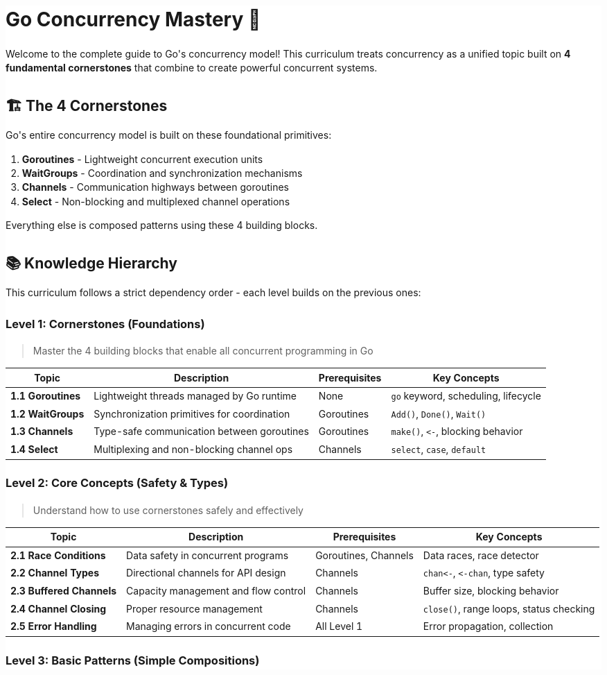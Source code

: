 # Go Concurrency Mastery 🚀

Welcome to the complete guide to Go's concurrency model! This curriculum treats concurrency as a unified topic built on **4 fundamental cornerstones** that combine to create powerful concurrent systems.

## 🏗️ The 4 Cornerstones

Go's entire concurrency model is built on these foundational primitives:

1. **Goroutines** - Lightweight concurrent execution units
2. **WaitGroups** - Coordination and synchronization mechanisms
3. **Channels** - Communication highways between goroutines
4. **Select** - Non-blocking and multiplexed channel operations

Everything else is composed patterns using these 4 building blocks.

## 📚 Knowledge Hierarchy

This curriculum follows a strict dependency order - each level builds on the previous ones:

### Level 1: Cornerstones (Foundations)

> Master the 4 building blocks that enable all concurrent programming in Go

| Topic              | Description                                 | Prerequisites | Key Concepts                        |
| ------------------ | ------------------------------------------- | ------------- | ----------------------------------- |
| **1.1 Goroutines** | Lightweight threads managed by Go runtime   | None          | `go` keyword, scheduling, lifecycle |
| **1.2 WaitGroups** | Synchronization primitives for coordination | Goroutines    | `Add()`, `Done()`, `Wait()`         |
| **1.3 Channels**   | Type-safe communication between goroutines  | Goroutines    | `make()`, `<-`, blocking behavior   |
| **1.4 Select**     | Multiplexing and non-blocking channel ops   | Channels      | `select`, `case`, `default`         |

### Level 2: Core Concepts (Safety & Types)

> Understand how to use cornerstones safely and effectively

| Topic                     | Description                          | Prerequisites        | Key Concepts                            |
| ------------------------- | ------------------------------------ | -------------------- | --------------------------------------- |
| **2.1 Race Conditions**   | Data safety in concurrent programs   | Goroutines, Channels | Data races, race detector               |
| **2.2 Channel Types**     | Directional channels for API design  | Channels             | `chan<-`, `<-chan`, type safety         |
| **2.3 Buffered Channels** | Capacity management and flow control | Channels             | Buffer size, blocking behavior          |
| **2.4 Channel Closing**   | Proper resource management           | Channels             | `close()`, range loops, status checking |
| **2.5 Error Handling**    | Managing errors in concurrent code   | All Level 1          | Error propagation, collection           |

### Level 3: Basic Patterns (Simple Compositions)
